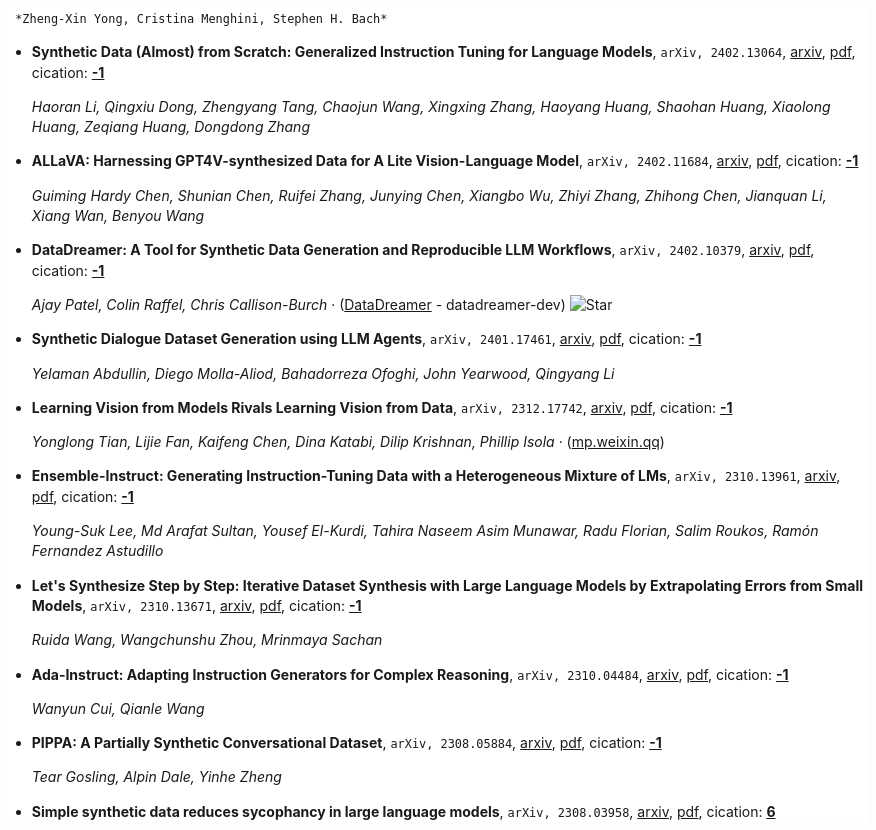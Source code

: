 	 *Zheng-Xin Yong, Cristina Menghini, Stephen H. Bach*
- **Synthetic Data (Almost) from Scratch: Generalized Instruction Tuning for
  Language Models**, `arXiv, 2402.13064`, [arxiv](http://arxiv.org/abs/2402.13064v1), [pdf](http://arxiv.org/pdf/2402.13064v1.pdf), cication: [**-1**](None)

	 *Haoran Li, Qingxiu Dong, Zhengyang Tang, Chaojun Wang, Xingxing Zhang, Haoyang Huang, Shaohan Huang, Xiaolong Huang, Zeqiang Huang, Dongdong Zhang*
- **ALLaVA: Harnessing GPT4V-synthesized Data for A Lite Vision-Language
  Model**, `arXiv, 2402.11684`, [arxiv](http://arxiv.org/abs/2402.11684v1), [pdf](http://arxiv.org/pdf/2402.11684v1.pdf), cication: [**-1**](None)

	 *Guiming Hardy Chen, Shunian Chen, Ruifei Zhang, Junying Chen, Xiangbo Wu, Zhiyi Zhang, Zhihong Chen, Jianquan Li, Xiang Wan, Benyou Wang*
- **DataDreamer: A Tool for Synthetic Data Generation and Reproducible LLM
  Workflows**, `arXiv, 2402.10379`, [arxiv](http://arxiv.org/abs/2402.10379v1), [pdf](http://arxiv.org/pdf/2402.10379v1.pdf), cication: [**-1**](None)

	 *Ajay Patel, Colin Raffel, Chris Callison-Burch* · ([DataDreamer](https://github.com/datadreamer-dev/DataDreamer) - datadreamer-dev) ![Star](https://img.shields.io/github/stars/datadreamer-dev/DataDreamer.svg?style=social&label=Star)
- **Synthetic Dialogue Dataset Generation using LLM Agents**, `arXiv, 2401.17461`, [arxiv](http://arxiv.org/abs/2401.17461v1), [pdf](http://arxiv.org/pdf/2401.17461v1.pdf), cication: [**-1**](None)

	 *Yelaman Abdullin, Diego Molla-Aliod, Bahadorreza Ofoghi, John Yearwood, Qingyang Li*
- **Learning Vision from Models Rivals Learning Vision from Data**, `arXiv, 2312.17742`, [arxiv](http://arxiv.org/abs/2312.17742v1), [pdf](http://arxiv.org/pdf/2312.17742v1.pdf), cication: [**-1**](None)

	 *Yonglong Tian, Lijie Fan, Kaifeng Chen, Dina Katabi, Dilip Krishnan, Phillip Isola* · ([mp.weixin.qq](https://mp.weixin.qq.com/s?__biz=MzI3MTA0MTk1MA==&mid=2652431566&idx=5&sn=33d2c2147035223637638b53702ac043&poc_token=HKf6pGWj0ZkyQ3Zn3HWLerDAiWuD-mQ4RKN_fIRb))
- **Ensemble-Instruct: Generating Instruction-Tuning Data with a
  Heterogeneous Mixture of LMs**, `arXiv, 2310.13961`, [arxiv](http://arxiv.org/abs/2310.13961v1), [pdf](http://arxiv.org/pdf/2310.13961v1.pdf), cication: [**-1**](None)

	 *Young-Suk Lee, Md Arafat Sultan, Yousef El-Kurdi, Tahira Naseem Asim Munawar, Radu Florian, Salim Roukos, Ramón Fernandez Astudillo*
- **Let's Synthesize Step by Step: Iterative Dataset Synthesis with Large
  Language Models by Extrapolating Errors from Small Models**, `arXiv, 2310.13671`, [arxiv](http://arxiv.org/abs/2310.13671v1), [pdf](http://arxiv.org/pdf/2310.13671v1.pdf), cication: [**-1**](None)

	 *Ruida Wang, Wangchunshu Zhou, Mrinmaya Sachan*
- **Ada-Instruct: Adapting Instruction Generators for Complex Reasoning**, `arXiv, 2310.04484`, [arxiv](http://arxiv.org/abs/2310.04484v2), [pdf](http://arxiv.org/pdf/2310.04484v2.pdf), cication: [**-1**](None)

	 *Wanyun Cui, Qianle Wang*
- **PIPPA: A Partially Synthetic Conversational Dataset**, `arXiv, 2308.05884`, [arxiv](http://arxiv.org/abs/2308.05884v1), [pdf](http://arxiv.org/pdf/2308.05884v1.pdf), cication: [**-1**](None)

	 *Tear Gosling, Alpin Dale, Yinhe Zheng*
- **Simple synthetic data reduces sycophancy in large language models**, `arXiv, 2308.03958`, [arxiv](http://arxiv.org/abs/2308.03958v1), [pdf](http://arxiv.org/pdf/2308.03958v1.pdf), cication: [**6**](https://scholar.google.com/scholar?cites=15897243719772431083&as_sdt=2005&sciodt=0,5&hl=en&oe=ASCII)
